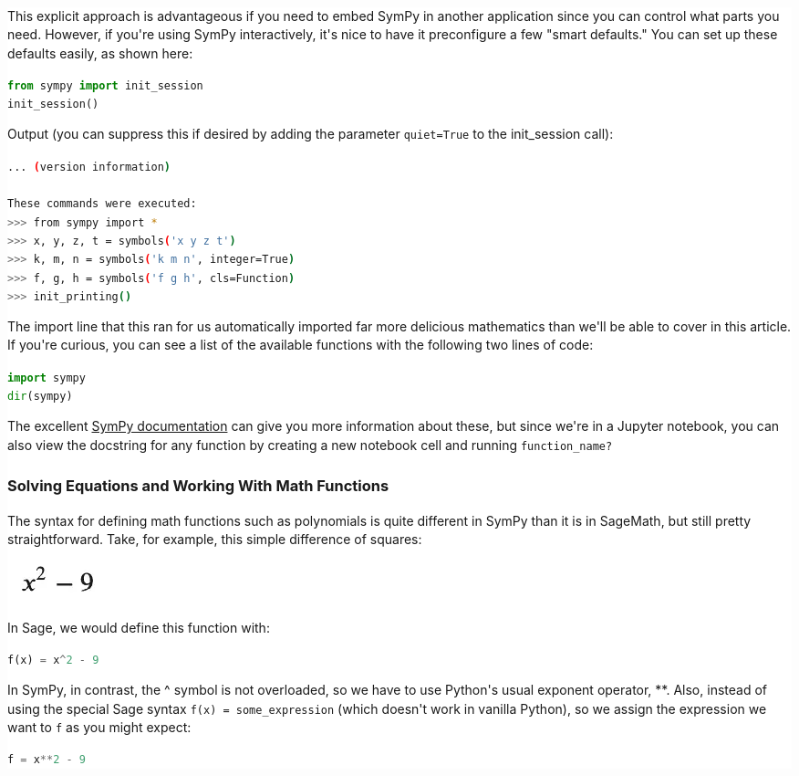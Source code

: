 This explicit approach is advantageous if you need to embed SymPy in another application since you can control what parts you need. However, if you're using SymPy interactively, it's nice to have it preconfigure a few "smart defaults." You can set up these defaults easily, as shown here:

```python
from sympy import init_session
init_session()
```

Output (you can suppress this if desired by adding the parameter `quiet=True` to the init\_session call):

```bash
... (version information)

These commands were executed:
>>> from sympy import *
>>> x, y, z, t = symbols('x y z t')
>>> k, m, n = symbols('k m n', integer=True)
>>> f, g, h = symbols('f g h', cls=Function)
>>> init_printing()
```

The import line that this ran for us automatically imported far more delicious mathematics than we'll be able to cover in this article. If you're curious, you can see a list of the available functions with the following two lines of code:

```python
import sympy
dir(sympy)
```

The excellent [SymPy documentation](https://docs.sympy.org/latest/index.html) can give you more information about these, but since we're in a Jupyter notebook, you can also view the docstring for any function by creating a new notebook cell and running `function_name?`

### Solving Equations and Working With Math Functions

The syntax for defining math functions such as polynomials is quite different in SymPy than it is in SageMath, but still pretty straightforward. Take, for example, this simple difference of squares:

![](images/image-11.png)

In Sage, we would define this function with:

```python
f(x) = x^2 - 9
```

In SymPy, in contrast, the ^ symbol is not overloaded, so we have to use Python's usual exponent operator, \*\*. Also, instead of using the special Sage syntax `f(x) = some_expression` (which doesn't work in vanilla Python), so we assign the expression we want to `f` as you might expect:

```python
f = x**2 - 9
```
